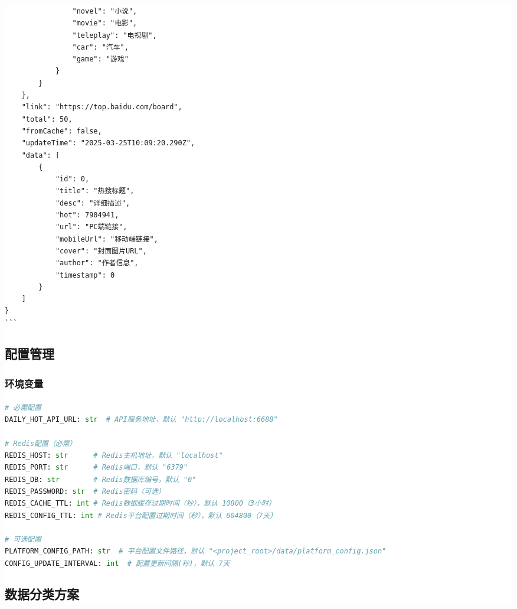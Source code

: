                     "novel": "小说",
                    "movie": "电影",
                    "teleplay": "电视剧",
                    "car": "汽车",
                    "game": "游戏"
                }
            }
        },
        "link": "https://top.baidu.com/board",
        "total": 50,
        "fromCache": false,
        "updateTime": "2025-03-25T10:09:20.290Z",
        "data": [
            {
                "id": 0,
                "title": "热搜标题",
                "desc": "详细描述",
                "hot": 7904941,
                "url": "PC端链接",
                "mobileUrl": "移动端链接",
                "cover": "封面图片URL",
                "author": "作者信息",
                "timestamp": 0
            }
        ]
    }
    ```

## 配置管理

### 环境变量
```python
# 必需配置
DAILY_HOT_API_URL: str  # API服务地址，默认 "http://localhost:6688"

# Redis配置（必需）
REDIS_HOST: str      # Redis主机地址，默认 "localhost"
REDIS_PORT: str      # Redis端口，默认 "6379"
REDIS_DB: str        # Redis数据库编号，默认 "0"
REDIS_PASSWORD: str  # Redis密码（可选）
REDIS_CACHE_TTL: int # Redis数据缓存过期时间（秒），默认 10800（3小时）
REDIS_CONFIG_TTL: int # Redis平台配置过期时间（秒），默认 604800（7天）

# 可选配置
PLATFORM_CONFIG_PATH: str  # 平台配置文件路径，默认 "<project_root>/data/platform_config.json"
CONFIG_UPDATE_INTERVAL: int  # 配置更新间隔(秒)，默认 7天
```

## 数据分类方案
